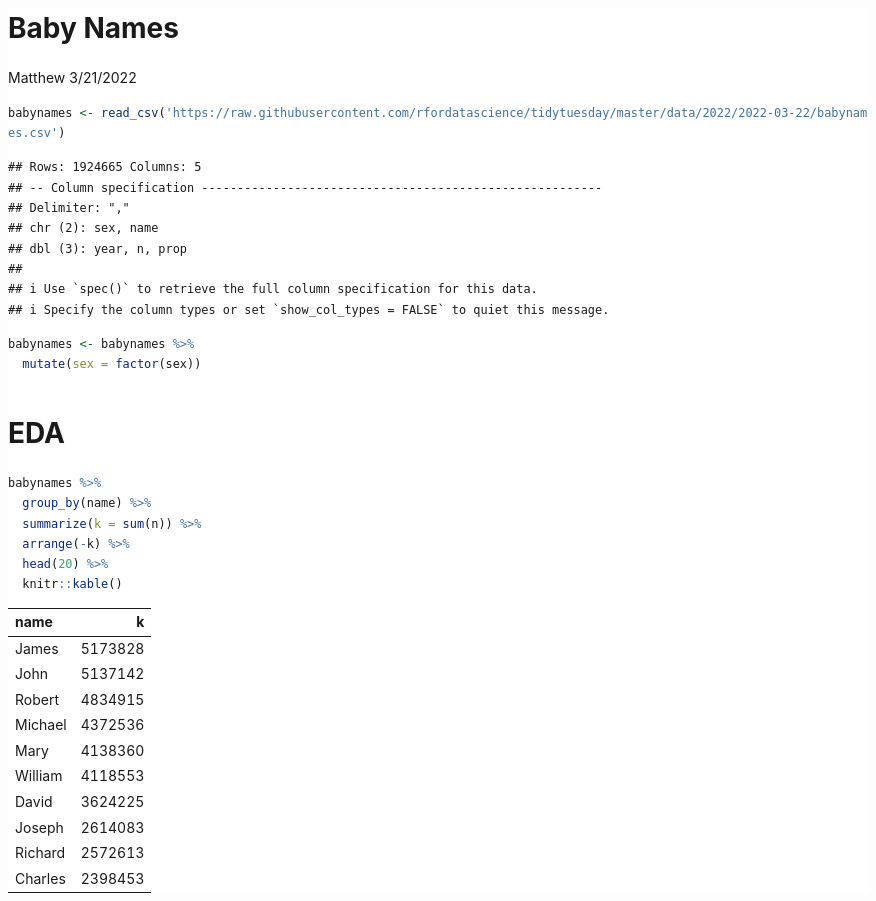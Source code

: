 Baby Names
================
Matthew
3/21/2022

``` r
babynames <- read_csv('https://raw.githubusercontent.com/rfordatascience/tidytuesday/master/data/2022/2022-03-22/babynames.csv')
```

    ## Rows: 1924665 Columns: 5
    ## -- Column specification --------------------------------------------------------
    ## Delimiter: ","
    ## chr (2): sex, name
    ## dbl (3): year, n, prop
    ## 
    ## i Use `spec()` to retrieve the full column specification for this data.
    ## i Specify the column types or set `show_col_types = FALSE` to quiet this message.

``` r
babynames <- babynames %>%
  mutate(sex = factor(sex))
```

# EDA

``` r
babynames %>%
  group_by(name) %>%
  summarize(k = sum(n)) %>%
  arrange(-k) %>%
  head(20) %>%
  knitr::kable()
```

| name        |       k |
|:------------|--------:|
| James       | 5173828 |
| John        | 5137142 |
| Robert      | 4834915 |
| Michael     | 4372536 |
| Mary        | 4138360 |
| William     | 4118553 |
| David       | 3624225 |
| Joseph      | 2614083 |
| Richard     | 2572613 |
| Charles     | 2398453 |